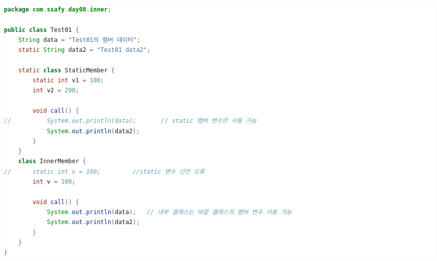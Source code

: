 

```java
package com.ssafy.day08.inner;

public class Test01 {
	String data = "Test01의 멤버 데이터";
	static String data2 = "Test01 data2";
	
	static class StaticMember {
		static int v1 = 100;
		int v2 = 200;
		
		void call() {
//			System.out.println(data);		// static 멤버 변수만 사용 가능
			System.out.println(data2);
		}
	}
	class InnerMember {
//		static int v = 100;			//static 변수 선언 오류
		int v = 100;
		
		void call() {
			System.out.println(data);	// 내부 클래스는 바깥 클래스의 멤버 변수 사용 가능
			System.out.println(data2);
		}
	}
}
```